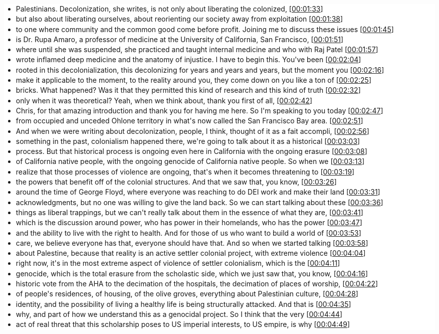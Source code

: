 *  Palestinians. Decolonization, she writes, is not only about liberating the colonized, [[00:01:33](https://www.youtube.com/watch?v=g8JbaELLkEo&t=93.28s)]
*  but also about liberating ourselves, about reorienting our society away from exploitation [[00:01:38](https://www.youtube.com/watch?v=g8JbaELLkEo&t=98.8s)]
*  to one where community and the common good come before profit. Joining me to discuss these issues [[00:01:45](https://www.youtube.com/watch?v=g8JbaELLkEo&t=105.28s)]
*  is Dr. Rupa Amaro, a professor of medicine at the University of California, San Francisco, [[00:01:51](https://www.youtube.com/watch?v=g8JbaELLkEo&t=111.36s)]
*  where until she was suspended, she practiced and taught internal medicine and who with Raj Patel [[00:01:57](https://www.youtube.com/watch?v=g8JbaELLkEo&t=117.84s)]
*  wrote inflamed deep medicine and the anatomy of injustice. I have to begin this. You've been [[00:02:04](https://www.youtube.com/watch?v=g8JbaELLkEo&t=124.72s)]
*  rooted in this decolonialization, this decolonizing for years and years and years, but the moment you [[00:02:16](https://www.youtube.com/watch?v=g8JbaELLkEo&t=136.56s)]
*  make it applicable to the moment, to the reality around you, they come down on you like a ton of [[00:02:25](https://www.youtube.com/watch?v=g8JbaELLkEo&t=145.28s)]
*  bricks. What happened? Was it that they permitted this kind of research and this kind of truth [[00:02:32](https://www.youtube.com/watch?v=g8JbaELLkEo&t=152.72s)]
*  only when it was theoretical? Yeah, when we think about, thank you first of all, [[00:02:42](https://www.youtube.com/watch?v=g8JbaELLkEo&t=162.72s)]
*  Chris, for that amazing introduction and thank you for having me here. So I'm speaking to you today [[00:02:47](https://www.youtube.com/watch?v=g8JbaELLkEo&t=167.52s)]
*  from occupied and unceded Ohlone territory in what's now called the San Francisco Bay area. [[00:02:51](https://www.youtube.com/watch?v=g8JbaELLkEo&t=171.84s)]
*  And when we were writing about decolonization, people, I think, thought of it as a fait accompli, [[00:02:56](https://www.youtube.com/watch?v=g8JbaELLkEo&t=176.95999999999998s)]
*  something in the past, colonialism happened there, we're going to talk about it as a historical [[00:03:03](https://www.youtube.com/watch?v=g8JbaELLkEo&t=183.6s)]
*  process. But that historical process is ongoing even here in California with the ongoing erasure [[00:03:08](https://www.youtube.com/watch?v=g8JbaELLkEo&t=188.23999999999998s)]
*  of California native people, with the ongoing genocide of California native people. So when we [[00:03:13](https://www.youtube.com/watch?v=g8JbaELLkEo&t=193.92s)]
*  realize that those processes of violence are ongoing, that's when it becomes threatening to [[00:03:19](https://www.youtube.com/watch?v=g8JbaELLkEo&t=199.12s)]
*  the powers that benefit off of the colonial structures. And that we saw that, you know, [[00:03:26](https://www.youtube.com/watch?v=g8JbaELLkEo&t=206.0s)]
*  around the time of George Floyd, where everyone was reaching to do DEI work and make their land [[00:03:31](https://www.youtube.com/watch?v=g8JbaELLkEo&t=211.28s)]
*  acknowledgments, but no one was willing to give the land back. So we can start talking about these [[00:03:36](https://www.youtube.com/watch?v=g8JbaELLkEo&t=216.48s)]
*  things as liberal trappings, but we can't really talk about them in the essence of what they are, [[00:03:41](https://www.youtube.com/watch?v=g8JbaELLkEo&t=221.52s)]
*  which is the discussion around power, who has power in their homelands, who has the power [[00:03:47](https://www.youtube.com/watch?v=g8JbaELLkEo&t=227.84s)]
*  and the ability to live with the right to health. And for those of us who want to build a world of [[00:03:53](https://www.youtube.com/watch?v=g8JbaELLkEo&t=233.44s)]
*  care, we believe everyone has that, everyone should have that. And so when we started talking [[00:03:58](https://www.youtube.com/watch?v=g8JbaELLkEo&t=238.56s)]
*  about Palestine, because that reality is an active settler colonial project, with extreme violence [[00:04:04](https://www.youtube.com/watch?v=g8JbaELLkEo&t=244.16s)]
*  right now, it's in the most extreme aspect of violence of settler colonialism, which is the [[00:04:11](https://www.youtube.com/watch?v=g8JbaELLkEo&t=251.68s)]
*  genocide, which is the total erasure from the scholastic side, which we just saw that, you know, [[00:04:16](https://www.youtube.com/watch?v=g8JbaELLkEo&t=256.24s)]
*  historic vote from the AHA to the decimation of the hospitals, the decimation of places of worship, [[00:04:22](https://www.youtube.com/watch?v=g8JbaELLkEo&t=262.08s)]
*  of people's residences, of housing, of the olive groves, everything about Palestinian culture, [[00:04:28](https://www.youtube.com/watch?v=g8JbaELLkEo&t=268.88s)]
*  identity, and the possibility of living a healthy life is being structurally attacked. And that is [[00:04:35](https://www.youtube.com/watch?v=g8JbaELLkEo&t=275.76s)]
*  why, and part of how we understand this as a genocidal project. So I think that the very [[00:04:44](https://www.youtube.com/watch?v=g8JbaELLkEo&t=284.08s)]
*  act of real threat that this scholarship poses to US imperial interests, to US empire, is why [[00:04:49](https://www.youtube.com/watch?v=g8JbaELLkEo&t=289.36s)]
